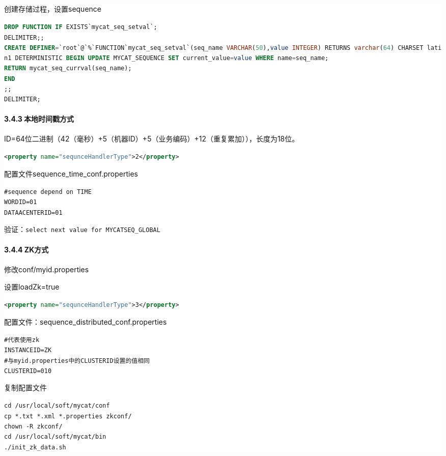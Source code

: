 创建存储过程，设置sequence

```sql
DROP FUNCTION IF EXISTS`mycat_seq_setval`;
DELIMITER;;
CREATE DEFINER=`root`@`%`FUNCTION`mycat_seq_setval`(seq_name VARCHAR(50),value INTEGER) RETURNS varchar(64) CHARSET latin1 DETERMINISTIC BEGIN UPDATE MYCAT_SEQUENCE SET current_value=value WHERE name=seq_name;
RETURN mycat_seq_currval(seq_name);
END
;;
DELIMITER;
```

#### 3.4.3 本地时间戳方式

ID=64位二进制（42（毫秒）+5（机器ID）+5（业务编码）+12（重复累加）），长度为18位。

```xml
<property name="sequnceHandlerType">2</property>
```

配置文件sequence_time_conf.properties

```
#sequence depend on TIME
WORDID=01
DATAACENTERID=01
```

验证：`select next value for MYCATSEQ_GLOBAL`

#### 3.4.4 ZK方式

修改conf/myid.properties

设置loadZk=true

```xml
<property name="sequnceHandlerType">3</property>
```

配置文件：sequence_distributed_conf.properties

```properties
#代表使用zk
INSTANCEID=ZK
#与myid.properties中的CLUSTERID设置的值相同
CLUSTERID=010
```

复制配置文件

```shell
cd /usr/local/soft/mycat/conf
cp *.txt *.xml *.properties zkconf/
chown -R zkconf/
cd /usr/local/soft/mycat/bin
./init_zk_data.sh
```
